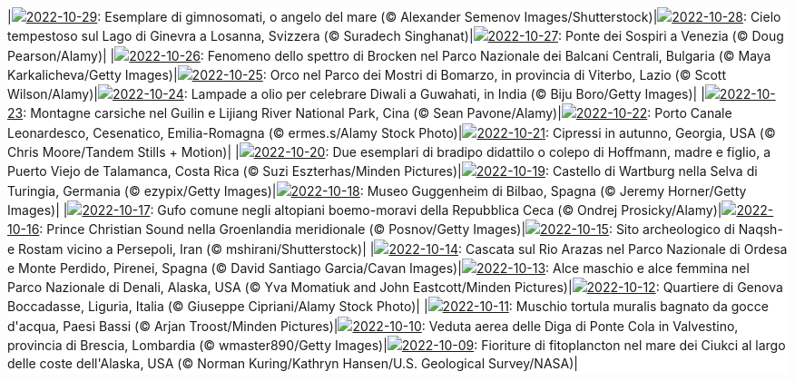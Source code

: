 |![](https://www.bing.com/th?id=OHR.SeaAngel_IT-IT8580642230_UHD.jpg&w=384)[2022-10-29](https://www.bing.com/th?id=OHR.SeaAngel_IT-IT8580642230_UHD.jpg&w=384): Esemplare di gimnosomati, o angelo del mare (© Alexander Semenov Images/Shutterstock)|![](https://www.bing.com/th?id=OHR.FrankensteinFriday_IT-IT8308300166_UHD.jpg&w=384)[2022-10-28](https://www.bing.com/th?id=OHR.FrankensteinFriday_IT-IT8308300166_UHD.jpg&w=384): Cielo tempestoso sul Lago di Ginevra a Losanna, Svizzera (© Suradech Singhanat)|![](https://www.bing.com/th?id=OHR.BridgeofSighs_IT-IT8041393229_UHD.jpg&w=384)[2022-10-27](https://www.bing.com/th?id=OHR.BridgeofSighs_IT-IT8041393229_UHD.jpg&w=384): Ponte dei Sospiri a Venezia (© Doug Pearson/Alamy)|
|![](https://www.bing.com/th?id=OHR.BrockenSpecter_IT-IT0039522504_UHD.jpg&w=384)[2022-10-26](https://www.bing.com/th?id=OHR.BrockenSpecter_IT-IT0039522504_UHD.jpg&w=384): Fenomeno dello spettro di Brocken nel Parco Nazionale dei Balcani Centrali, Bulgaria (© Maya Karkalicheva/Getty Images)|![](https://www.bing.com/th?id=OHR.OrcusMouth_IT-IT9590892729_UHD.jpg&w=384)[2022-10-25](https://www.bing.com/th?id=OHR.OrcusMouth_IT-IT9590892729_UHD.jpg&w=384): Orco nel Parco dei Mostri di Bomarzo, in provincia di Viterbo, Lazio (© Scott Wilson/Alamy)|![](https://www.bing.com/th?id=OHR.GuwahatiDiwali_IT-IT8533104529_UHD.jpg&w=384)[2022-10-24](https://www.bing.com/th?id=OHR.GuwahatiDiwali_IT-IT8533104529_UHD.jpg&w=384): Lampade a olio per celebrare Diwali a Guwahati, in India (© Biju Boro/Getty Images)|
|![](https://www.bing.com/th?id=OHR.KarstMountains_IT-IT9557058549_UHD.jpg&w=384)[2022-10-23](https://www.bing.com/th?id=OHR.KarstMountains_IT-IT9557058549_UHD.jpg&w=384): Montagne carsiche nel Guilin e Lijiang River National Park, Cina (© Sean Pavone/Alamy)|![](https://www.bing.com/th?id=OHR.CanaleLeonardesco_IT-IT4107798098_UHD.jpg&w=384)[2022-10-22](https://www.bing.com/th?id=OHR.CanaleLeonardesco_IT-IT4107798098_UHD.jpg&w=384): Porto Canale Leonardesco, Cesenatico, Emilia-Romagna (© ermes.s/Alamy Stock Photo)|![](https://www.bing.com/th?id=OHR.GeorgiaCypress_IT-IT6973135331_UHD.jpg&w=384)[2022-10-21](https://www.bing.com/th?id=OHR.GeorgiaCypress_IT-IT6973135331_UHD.jpg&w=384): Cipressi in autunno, Georgia, USA (© Chris Moore/Tandem Stills + Motion)|
|![](https://www.bing.com/th?id=OHR.SlothDay_IT-IT3779909522_UHD.jpg&w=384)[2022-10-20](https://www.bing.com/th?id=OHR.SlothDay_IT-IT3779909522_UHD.jpg&w=384): Due esemplari di bradipo didattilo o colepo di Hoffmann, madre e figlio, a Puerto Viejo de Talamanca, Costa Rica (© Suzi Eszterhas/Minden Pictures)|![](https://www.bing.com/th?id=OHR.WartburgCastle_IT-IT3301146090_UHD.jpg&w=384)[2022-10-19](https://www.bing.com/th?id=OHR.WartburgCastle_IT-IT3301146090_UHD.jpg&w=384): Castello di Wartburg nella Selva di Turingia, Germania (© ezypix/Getty Images)|![](https://www.bing.com/th?id=OHR.GB25Anni_IT-IT3270300903_UHD.jpg&w=384)[2022-10-18](https://www.bing.com/th?id=OHR.GB25Anni_IT-IT3270300903_UHD.jpg&w=384): Museo Guggenheim di Bilbao, Spagna (© Jeremy Horner/Getty Images)|
|![](https://www.bing.com/th?id=OHR.SwedenOwl_IT-IT2837320620_UHD.jpg&w=384)[2022-10-17](https://www.bing.com/th?id=OHR.SwedenOwl_IT-IT2837320620_UHD.jpg&w=384): Gufo comune negli altopiani boemo-moravi della Repubblica Ceca (© Ondrej Prosicky/Alamy)|![](https://www.bing.com/th?id=OHR.PrinceChristianSound_IT-IT2587667922_UHD.jpg&w=384)[2022-10-16](https://www.bing.com/th?id=OHR.PrinceChristianSound_IT-IT2587667922_UHD.jpg&w=384): Prince Christian Sound nella Groenlandia meridionale (© Posnov/Getty Images)|![](https://www.bing.com/th?id=OHR.NaqsheRustam_IT-IT1805838500_UHD.jpg&w=384)[2022-10-15](https://www.bing.com/th?id=OHR.NaqsheRustam_IT-IT1805838500_UHD.jpg&w=384): Sito archeologico di Naqsh-e Rostam vicino a Persepoli, Iran (© mshirani/Shutterstock)|
|![](https://www.bing.com/th?id=OHR.RioArazas_IT-IT1511444344_UHD.jpg&w=384)[2022-10-14](https://www.bing.com/th?id=OHR.RioArazas_IT-IT1511444344_UHD.jpg&w=384): Cascata sul Rio Arazas nel Parco Nazionale di Ordesa e Monte Perdido, Pirenei, Spagna (© David Santiago Garcia/Cavan Images)|![](https://www.bing.com/th?id=OHR.AlaskaMoose_IT-IT1238572311_UHD.jpg&w=384)[2022-10-13](https://www.bing.com/th?id=OHR.AlaskaMoose_IT-IT1238572311_UHD.jpg&w=384): Alce maschio e alce femmina nel Parco Nazionale di Denali, Alaska, USA (© Yva Momatiuk and John Eastcott/Minden Pictures)|![](https://www.bing.com/th?id=OHR.GenoaBoccadasse_IT-IT1060249163_UHD.jpg&w=384)[2022-10-12](https://www.bing.com/th?id=OHR.GenoaBoccadasse_IT-IT1060249163_UHD.jpg&w=384): Quartiere di Genova Boccadasse, Liguria, Italia (© Giuseppe Cipriani/Alamy Stock Photo)|
|![](https://www.bing.com/th?id=OHR.TortulaMoss_IT-IT0827822740_UHD.jpg&w=384)[2022-10-11](https://www.bing.com/th?id=OHR.TortulaMoss_IT-IT0827822740_UHD.jpg&w=384): Muschio tortula muralis bagnato da gocce d'acqua, Paesi Bassi (© Arjan Troost/Minden Pictures)|![](https://www.bing.com/th?id=OHR.ValvestinoDam_IT-IT0500211965_UHD.jpg&w=384)[2022-10-10](https://www.bing.com/th?id=OHR.ValvestinoDam_IT-IT0500211965_UHD.jpg&w=384): Veduta aerea delle Diga di Ponte Cola in Valvestino, provincia di Brescia, Lombardia (© wmaster890/Getty Images)|![](https://www.bing.com/th?id=OHR.ChukchiSea_IT-IT0040382770_UHD.jpg&w=384)[2022-10-09](https://www.bing.com/th?id=OHR.ChukchiSea_IT-IT0040382770_UHD.jpg&w=384): Fioriture di fitoplancton nel mare dei Ciukci al largo delle coste dell'Alaska, USA (© Norman Kuring/Kathryn Hansen/U.S. Geological Survey/NASA)|